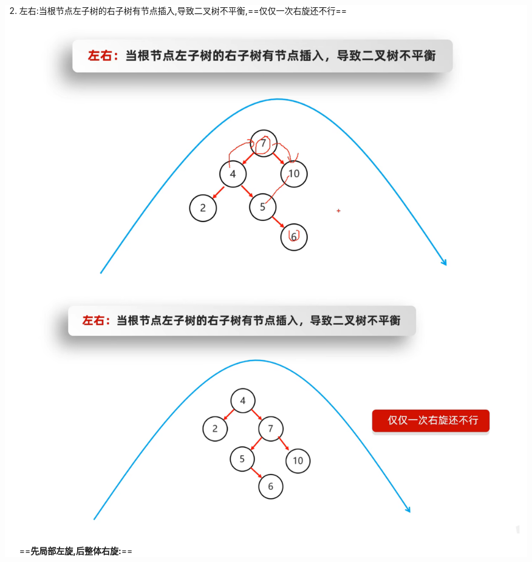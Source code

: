 2. 左右:当根节点左子树的右子树有节点插入,导致二叉树不平衡,==仅仅一次右旋还不行==

   ![](images/左右前.png)

   ![](images/左右中.png)

   ==**先局部左旋,后整体右旋:**==
